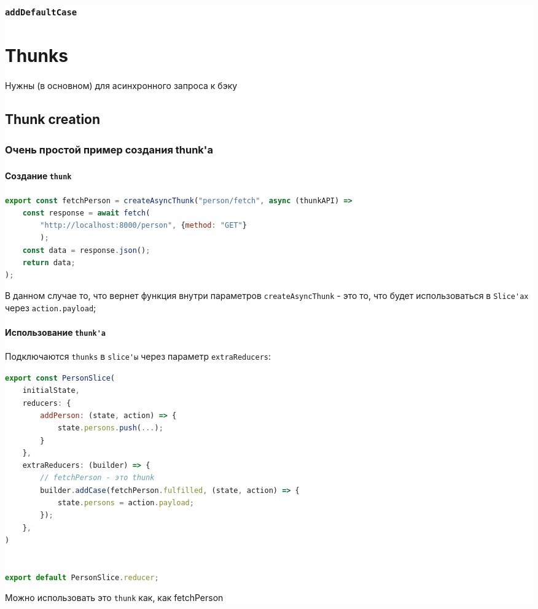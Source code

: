 
### `addDefaultCase`



# Thunks

Нужны (в основном) для асинхронного запроса к бэку

## Thunk creation


### Очень простой пример создания thunk'а

#### Создание `thunk`

```js
export const fetchPerson = createAsyncThunk("person/fetch", async (thunkAPI) => 
    const response = await fetch(
        "http://localhost:8000/person", {method: "GET"}
        );
    const data = response.json();
    return data;
);
```

В данном случае то, что вернет функция внутри параметров `createAsyncThunk` - это то, что будет использоваться в `Slice'ах` через `action.payload`;

#### Использование `thunk'а` 

Подключаются `thunks` в `slice'ы` через параметр `extraReducers`:

```js
export const PersonSlice(
    initialState,
    reducers: {
        addPerson: (state, action) => {
            state.persons.push(...);
        } 
    },
    extraReducers: (builder) => {
        // fetchPerson - это thunk
        builder.addCase(fetchPerson.fulfilled, (state, action) => {
            state.persons = action.payload;
        });
    },
)


export default PersonSlice.reducer;
```

Можно использовать это `thunk` как, как fetchPerson 
